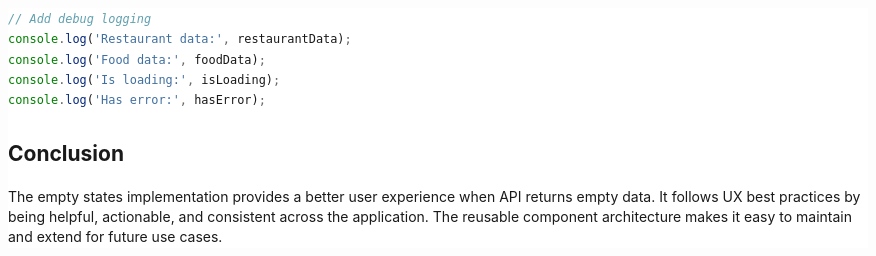 ```typescript
// Add debug logging
console.log('Restaurant data:', restaurantData);
console.log('Food data:', foodData);
console.log('Is loading:', isLoading);
console.log('Has error:', hasError);
```

## Conclusion

The empty states implementation provides a better user experience when API returns empty data. It follows UX best practices by being helpful, actionable, and consistent across the application. The reusable component architecture makes it easy to maintain and extend for future use cases.